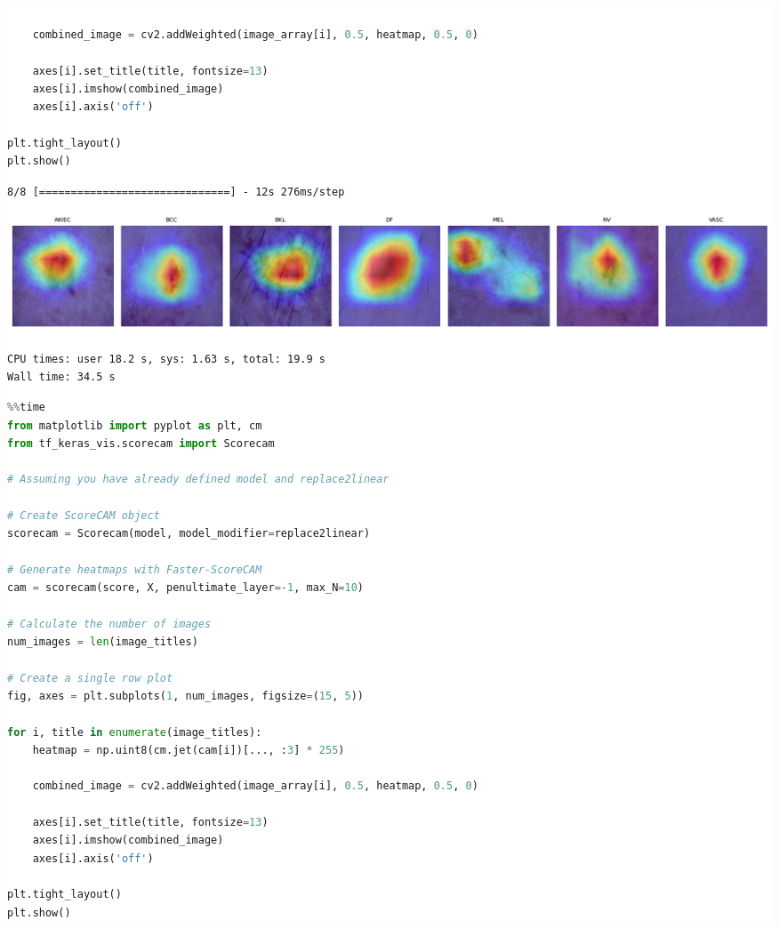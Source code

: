 ```python

    combined_image = cv2.addWeighted(image_array[i], 0.5, heatmap, 0.5, 0)

    axes[i].set_title(title, fontsize=13)
    axes[i].imshow(combined_image)
    axes[i].axis('off')

plt.tight_layout()
plt.show()
```

    8/8 [==============================] - 12s 276ms/step



    
![png](EfficientNetV2S_files/EfficientNetV2S_48_1.png)
    


    CPU times: user 18.2 s, sys: 1.63 s, total: 19.9 s
    Wall time: 34.5 s



```python
%%time
from matplotlib import pyplot as plt, cm
from tf_keras_vis.scorecam import Scorecam

# Assuming you have already defined model and replace2linear

# Create ScoreCAM object
scorecam = Scorecam(model, model_modifier=replace2linear)

# Generate heatmaps with Faster-ScoreCAM
cam = scorecam(score, X, penultimate_layer=-1, max_N=10)

# Calculate the number of images
num_images = len(image_titles)

# Create a single row plot
fig, axes = plt.subplots(1, num_images, figsize=(15, 5))

for i, title in enumerate(image_titles):
    heatmap = np.uint8(cm.jet(cam[i])[..., :3] * 255)

    combined_image = cv2.addWeighted(image_array[i], 0.5, heatmap, 0.5, 0)

    axes[i].set_title(title, fontsize=13)
    axes[i].imshow(combined_image)
    axes[i].axis('off')

plt.tight_layout()
plt.show()
```
